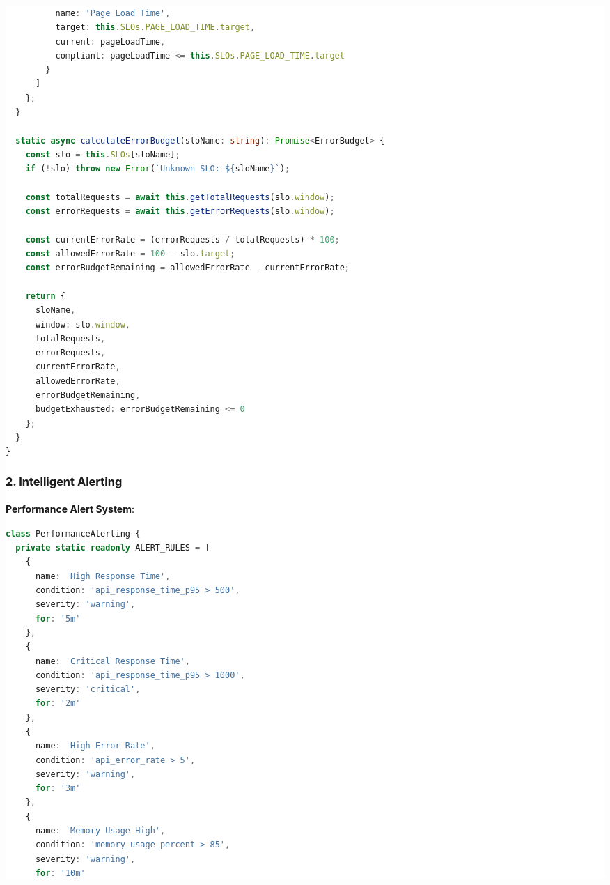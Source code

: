 ```typescript
          name: 'Page Load Time',
          target: this.SLOs.PAGE_LOAD_TIME.target,
          current: pageLoadTime,
          compliant: pageLoadTime <= this.SLOs.PAGE_LOAD_TIME.target
        }
      ]
    };
  }
  
  static async calculateErrorBudget(sloName: string): Promise<ErrorBudget> {
    const slo = this.SLOs[sloName];
    if (!slo) throw new Error(`Unknown SLO: ${sloName}`);
    
    const totalRequests = await this.getTotalRequests(slo.window);
    const errorRequests = await this.getErrorRequests(slo.window);
    
    const currentErrorRate = (errorRequests / totalRequests) * 100;
    const allowedErrorRate = 100 - slo.target;
    const errorBudgetRemaining = allowedErrorRate - currentErrorRate;
    
    return {
      sloName,
      window: slo.window,
      totalRequests,
      errorRequests,
      currentErrorRate,
      allowedErrorRate,
      errorBudgetRemaining,
      budgetExhausted: errorBudgetRemaining <= 0
    };
  }
}
```

### 2. Intelligent Alerting

**Performance Alert System**:
```typescript
class PerformanceAlerting {
  private static readonly ALERT_RULES = [
    {
      name: 'High Response Time',
      condition: 'api_response_time_p95 > 500',
      severity: 'warning',
      for: '5m'
    },
    {
      name: 'Critical Response Time',
      condition: 'api_response_time_p95 > 1000',
      severity: 'critical',
      for: '2m'
    },
    {
      name: 'High Error Rate',
      condition: 'api_error_rate > 5',
      severity: 'warning',
      for: '3m'
    },
    {
      name: 'Memory Usage High',
      condition: 'memory_usage_percent > 85',
      severity: 'warning',
      for: '10m'
```